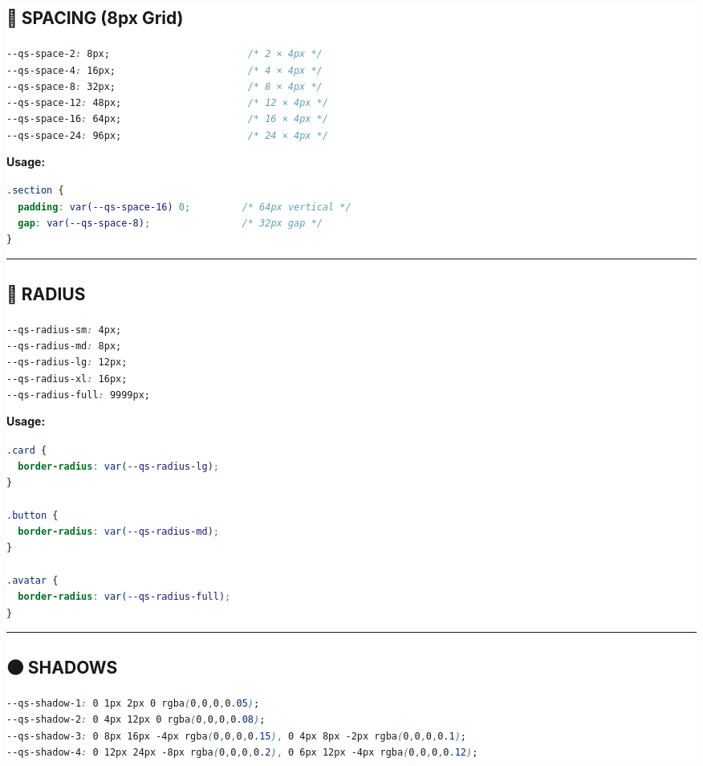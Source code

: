
## 📏 SPACING (8px Grid)

```css
--qs-space-2: 8px;                        /* 2 × 4px */
--qs-space-4: 16px;                       /* 4 × 4px */
--qs-space-8: 32px;                       /* 8 × 4px */
--qs-space-12: 48px;                      /* 12 × 4px */
--qs-space-16: 64px;                      /* 16 × 4px */
--qs-space-24: 96px;                      /* 24 × 4px */
```

**Usage:**
```css
.section {
  padding: var(--qs-space-16) 0;         /* 64px vertical */
  gap: var(--qs-space-8);                /* 32px gap */
}
```

---

## 🔲 RADIUS

```css
--qs-radius-sm: 4px;
--qs-radius-md: 8px;
--qs-radius-lg: 12px;
--qs-radius-xl: 16px;
--qs-radius-full: 9999px;
```

**Usage:**
```css
.card {
  border-radius: var(--qs-radius-lg);
}

.button {
  border-radius: var(--qs-radius-md);
}

.avatar {
  border-radius: var(--qs-radius-full);
}
```

---

## 🌑 SHADOWS

```css
--qs-shadow-1: 0 1px 2px 0 rgba(0,0,0,0.05);
--qs-shadow-2: 0 4px 12px 0 rgba(0,0,0,0.08);
--qs-shadow-3: 0 8px 16px -4px rgba(0,0,0,0.15), 0 4px 8px -2px rgba(0,0,0,0.1);
--qs-shadow-4: 0 12px 24px -8px rgba(0,0,0,0.2), 0 6px 12px -4px rgba(0,0,0,0.12);
```
